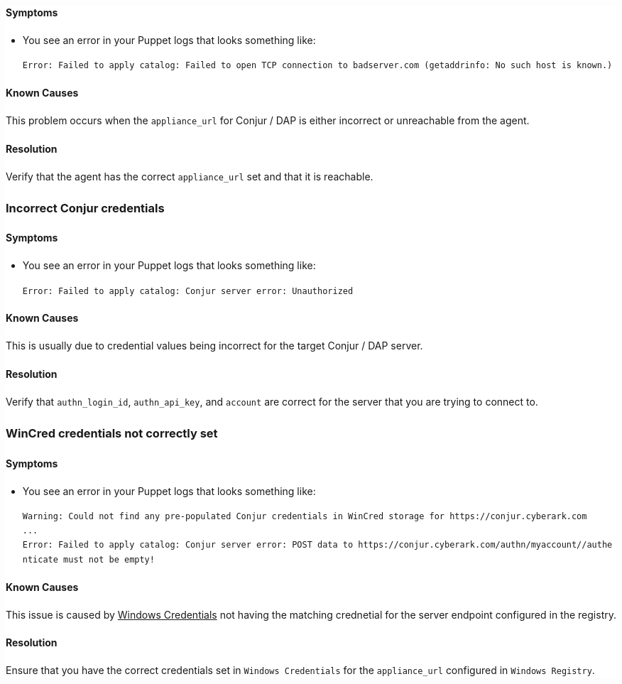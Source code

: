 #### Symptoms
- You see an error in your Puppet logs that looks something like:
  ```
  Error: Failed to apply catalog: Failed to open TCP connection to badserver.com (getaddrinfo: No such host is known.)
  ```

#### Known Causes
This problem occurs when the `appliance_url` for Conjur / DAP is either
incorrect or unreachable from the agent.

#### Resolution
Verify that the agent has the correct `appliance_url` set and that it is
reachable.


### Incorrect Conjur credentials

#### Symptoms
- You see an error in your Puppet logs that looks something like:
  ```
  Error: Failed to apply catalog: Conjur server error: Unauthorized
  ```

#### Known Causes
This is usually due to credential values being incorrect for the
target Conjur / DAP server.

#### Resolution
Verify that `authn_login_id`, `authn_api_key`, and `account` are
correct for the server that you are trying to connect to.


### WinCred credentials not correctly set

#### Symptoms
- You see an error in your Puppet logs that looks something like:
  ```
  Warning: Could not find any pre-populated Conjur credentials in WinCred storage for https://conjur.cyberark.com
  ...
  Error: Failed to apply catalog: Conjur server error: POST data to https://conjur.cyberark.com/authn/myaccount//authenticate must not be empty!
  ```

#### Known Causes
This issue is caused by
[Windows Credentials](README.md#using-windows-registry--windows-credential-manager-windows-agents-only)
not having the matching crednetial for the server endpoint configured in the registry.

#### Resolution
Ensure that you have the correct credentials set in `Windows Credentials` for the
`appliance_url` configured in `Windows Registry`.
